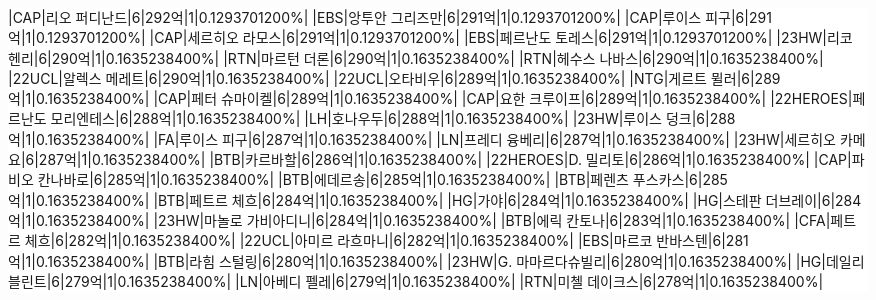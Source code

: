 |CAP|리오 퍼디난드|6|292억|1|0.1293701200%|
|EBS|앙투안 그리즈만|6|291억|1|0.1293701200%|
|CAP|루이스 피구|6|291억|1|0.1293701200%|
|CAP|세르히오 라모스|6|291억|1|0.1293701200%|
|EBS|페르난도 토레스|6|291억|1|0.1293701200%|
|23HW|리코 헨리|6|290억|1|0.1635238400%|
|RTN|마르턴 더론|6|290억|1|0.1635238400%|
|RTN|헤수스 나바스|6|290억|1|0.1635238400%|
|22UCL|알렉스 메레트|6|290억|1|0.1635238400%|
|22UCL|오타비우|6|289억|1|0.1635238400%|
|NTG|게르트 뮐러|6|289억|1|0.1635238400%|
|CAP|페터 슈마이켈|6|289억|1|0.1635238400%|
|CAP|요한 크루이프|6|289억|1|0.1635238400%|
|22HEROES|페르난도 모리엔테스|6|288억|1|0.1635238400%|
|LH|호나우두|6|288억|1|0.1635238400%|
|23HW|루이스 덩크|6|288억|1|0.1635238400%|
|FA|루이스 피구|6|287억|1|0.1635238400%|
|LN|프레디 융베리|6|287억|1|0.1635238400%|
|23HW|세르히오 카메요|6|287억|1|0.1635238400%|
|BTB|카르바할|6|286억|1|0.1635238400%|
|22HEROES|D. 밀리토|6|286억|1|0.1635238400%|
|CAP|파비오 칸나바로|6|285억|1|0.1635238400%|
|BTB|에데르송|6|285억|1|0.1635238400%|
|BTB|페렌츠 푸스카스|6|285억|1|0.1635238400%|
|BTB|페트르 체흐|6|284억|1|0.1635238400%|
|HG|가야|6|284억|1|0.1635238400%|
|HG|스테판 더브레이|6|284억|1|0.1635238400%|
|23HW|마놀로 가비아디니|6|284억|1|0.1635238400%|
|BTB|에릭 칸토나|6|283억|1|0.1635238400%|
|CFA|페트르 체흐|6|282억|1|0.1635238400%|
|22UCL|아미르 라흐마니|6|282억|1|0.1635238400%|
|EBS|마르코 반바스텐|6|281억|1|0.1635238400%|
|BTB|라힘 스털링|6|280억|1|0.1635238400%|
|23HW|G. 마마르다슈빌리|6|280억|1|0.1635238400%|
|HG|데일리 블린트|6|279억|1|0.1635238400%|
|LN|아베디 펠레|6|279억|1|0.1635238400%|
|RTN|미첼 데이크스|6|278억|1|0.1635238400%|